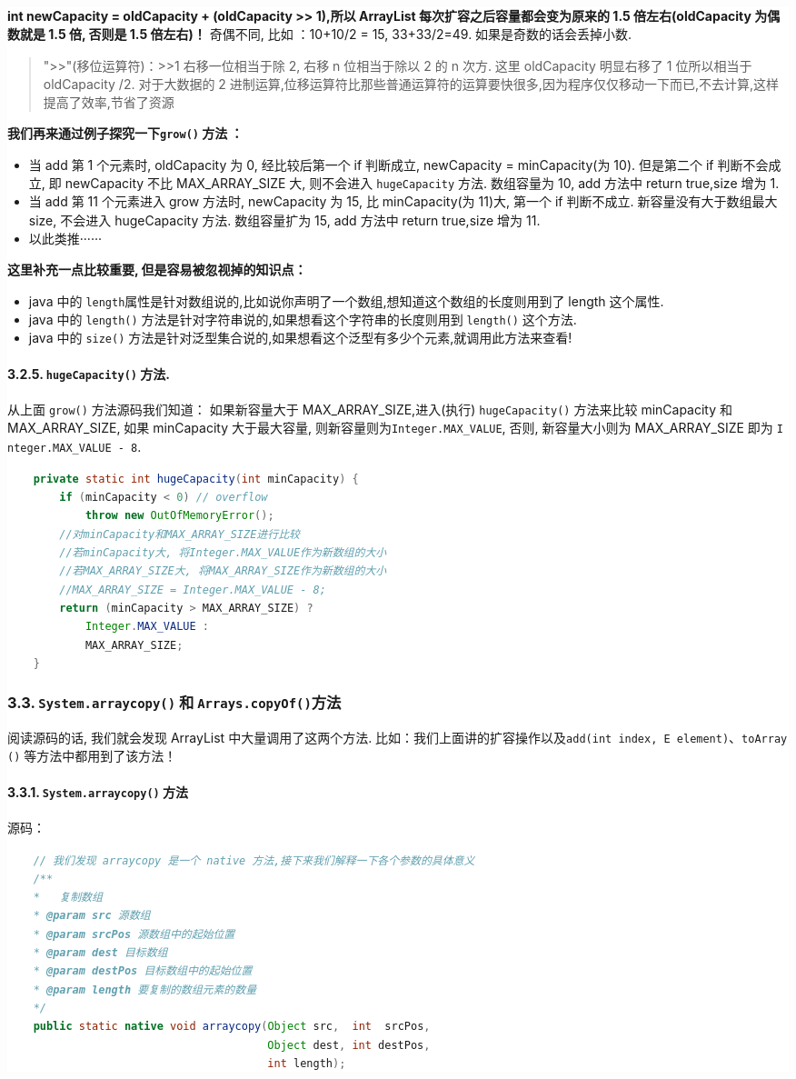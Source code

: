 **int newCapacity = oldCapacity + (oldCapacity >> 1),所以 ArrayList 每次扩容之后容量都会变为原来的 1.5 倍左右(oldCapacity 为偶数就是 1.5 倍, 否则是 1.5 倍左右)！** 奇偶不同, 比如 ：10+10/2 = 15, 33+33/2=49. 如果是奇数的话会丢掉小数.

> ">>"(移位运算符)：>>1 右移一位相当于除 2, 右移 n 位相当于除以 2 的 n 次方. 这里 oldCapacity 明显右移了 1 位所以相当于 oldCapacity /2. 对于大数据的 2 进制运算,位移运算符比那些普通运算符的运算要快很多,因为程序仅仅移动一下而已,不去计算,这样提高了效率,节省了资源

**我们再来通过例子探究一下`grow()` 方法 ：**

- 当 add 第 1 个元素时, oldCapacity 为 0, 经比较后第一个 if 判断成立, newCapacity = minCapacity(为 10). 但是第二个 if 判断不会成立, 即 newCapacity 不比 MAX_ARRAY_SIZE 大, 则不会进入 `hugeCapacity` 方法. 数组容量为 10, add 方法中 return true,size 增为 1. 
- 当 add 第 11 个元素进入 grow 方法时, newCapacity 为 15, 比 minCapacity(为 11)大, 第一个 if 判断不成立. 新容量没有大于数组最大 size, 不会进入 hugeCapacity 方法. 数组容量扩为 15, add 方法中 return true,size 增为 11. 
- 以此类推······

**这里补充一点比较重要, 但是容易被忽视掉的知识点：**

- java 中的 `length`属性是针对数组说的,比如说你声明了一个数组,想知道这个数组的长度则用到了 length 这个属性.
- java 中的 `length()` 方法是针对字符串说的,如果想看这个字符串的长度则用到 `length()` 这个方法.
- java 中的 `size()` 方法是针对泛型集合说的,如果想看这个泛型有多少个元素,就调用此方法来查看!

#### 3.2.5. `hugeCapacity()` 方法. 

从上面 `grow()` 方法源码我们知道： 如果新容量大于 MAX_ARRAY_SIZE,进入(执行) `hugeCapacity()` 方法来比较 minCapacity 和 MAX_ARRAY_SIZE, 如果 minCapacity 大于最大容量, 则新容量则为`Integer.MAX_VALUE`, 否则, 新容量大小则为 MAX_ARRAY_SIZE 即为 `Integer.MAX_VALUE - 8`. 

```java
    private static int hugeCapacity(int minCapacity) {
        if (minCapacity < 0) // overflow
            throw new OutOfMemoryError();
        //对minCapacity和MAX_ARRAY_SIZE进行比较
        //若minCapacity大, 将Integer.MAX_VALUE作为新数组的大小
        //若MAX_ARRAY_SIZE大, 将MAX_ARRAY_SIZE作为新数组的大小
        //MAX_ARRAY_SIZE = Integer.MAX_VALUE - 8;
        return (minCapacity > MAX_ARRAY_SIZE) ?
            Integer.MAX_VALUE :
            MAX_ARRAY_SIZE;
    }
```

### 3.3. `System.arraycopy()` 和 `Arrays.copyOf()`方法

阅读源码的话, 我们就会发现 ArrayList 中大量调用了这两个方法. 比如：我们上面讲的扩容操作以及`add(int index, E element)`、`toArray()` 等方法中都用到了该方法！

#### 3.3.1. `System.arraycopy()` 方法

源码：

```java
    // 我们发现 arraycopy 是一个 native 方法,接下来我们解释一下各个参数的具体意义
    /**
    *   复制数组
    * @param src 源数组
    * @param srcPos 源数组中的起始位置
    * @param dest 目标数组
    * @param destPos 目标数组中的起始位置
    * @param length 要复制的数组元素的数量
    */
    public static native void arraycopy(Object src,  int  srcPos,
                                        Object dest, int destPos,
                                        int length);
```
